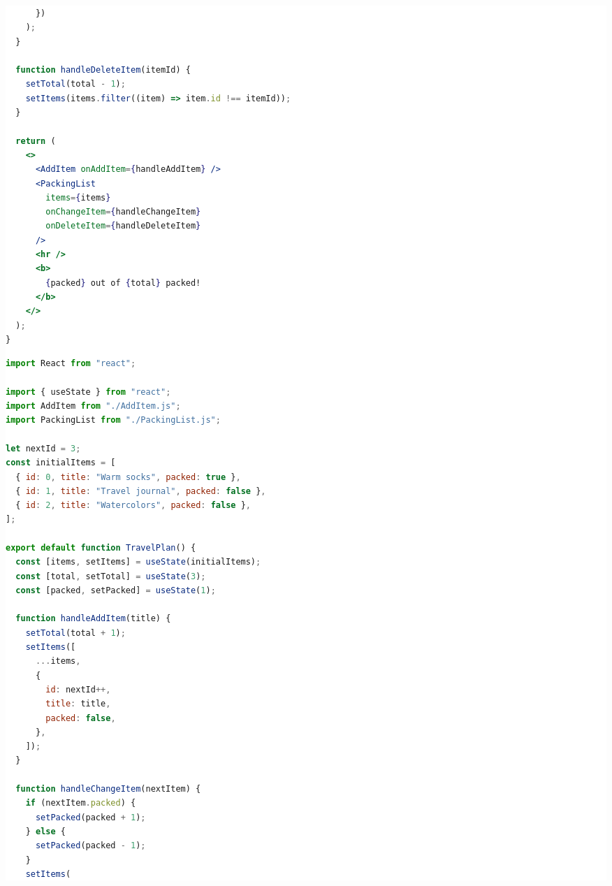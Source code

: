 ```jsx
      })
    );
  }

  function handleDeleteItem(itemId) {
    setTotal(total - 1);
    setItems(items.filter((item) => item.id !== itemId));
  }

  return (
    <>
      <AddItem onAddItem={handleAddItem} />
      <PackingList
        items={items}
        onChangeItem={handleChangeItem}
        onDeleteItem={handleDeleteItem}
      />
      <hr />
      <b>
        {packed} out of {total} packed!
      </b>
    </>
  );
}
```

```jsx
import React from "react";

import { useState } from "react";
import AddItem from "./AddItem.js";
import PackingList from "./PackingList.js";

let nextId = 3;
const initialItems = [
  { id: 0, title: "Warm socks", packed: true },
  { id: 1, title: "Travel journal", packed: false },
  { id: 2, title: "Watercolors", packed: false },
];

export default function TravelPlan() {
  const [items, setItems] = useState(initialItems);
  const [total, setTotal] = useState(3);
  const [packed, setPacked] = useState(1);

  function handleAddItem(title) {
    setTotal(total + 1);
    setItems([
      ...items,
      {
        id: nextId++,
        title: title,
        packed: false,
      },
    ]);
  }

  function handleChangeItem(nextItem) {
    if (nextItem.packed) {
      setPacked(packed + 1);
    } else {
      setPacked(packed - 1);
    }
    setItems(
```
